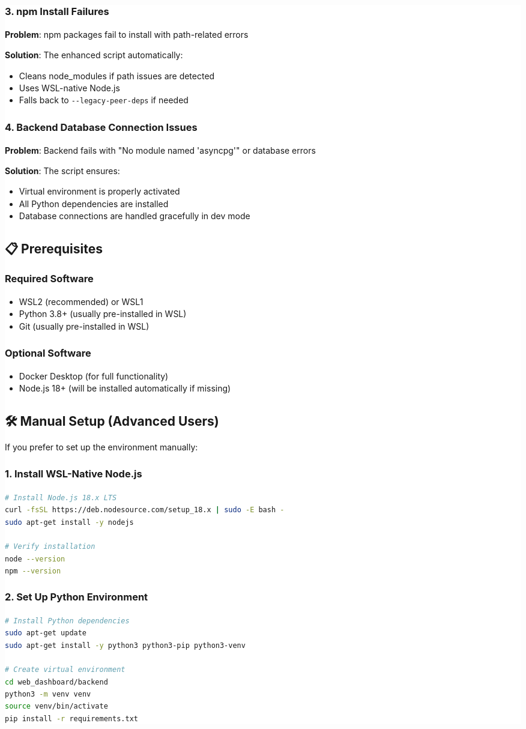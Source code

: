 ### 3. npm Install Failures

**Problem**: npm packages fail to install with path-related errors

**Solution**: The enhanced script automatically:
- Cleans node_modules if path issues are detected
- Uses WSL-native Node.js
- Falls back to `--legacy-peer-deps` if needed

### 4. Backend Database Connection Issues

**Problem**: Backend fails with "No module named 'asyncpg'" or database errors

**Solution**: The script ensures:
- Virtual environment is properly activated
- All Python dependencies are installed
- Database connections are handled gracefully in dev mode

## 📋 Prerequisites

### Required Software
- WSL2 (recommended) or WSL1
- Python 3.8+ (usually pre-installed in WSL)
- Git (usually pre-installed in WSL)

### Optional Software
- Docker Desktop (for full functionality)
- Node.js 18+ (will be installed automatically if missing)

## 🛠️ Manual Setup (Advanced Users)

If you prefer to set up the environment manually:

### 1. Install WSL-Native Node.js
```bash
# Install Node.js 18.x LTS
curl -fsSL https://deb.nodesource.com/setup_18.x | sudo -E bash -
sudo apt-get install -y nodejs

# Verify installation
node --version
npm --version
```

### 2. Set Up Python Environment
```bash
# Install Python dependencies
sudo apt-get update
sudo apt-get install -y python3 python3-pip python3-venv

# Create virtual environment
cd web_dashboard/backend
python3 -m venv venv
source venv/bin/activate
pip install -r requirements.txt
```
